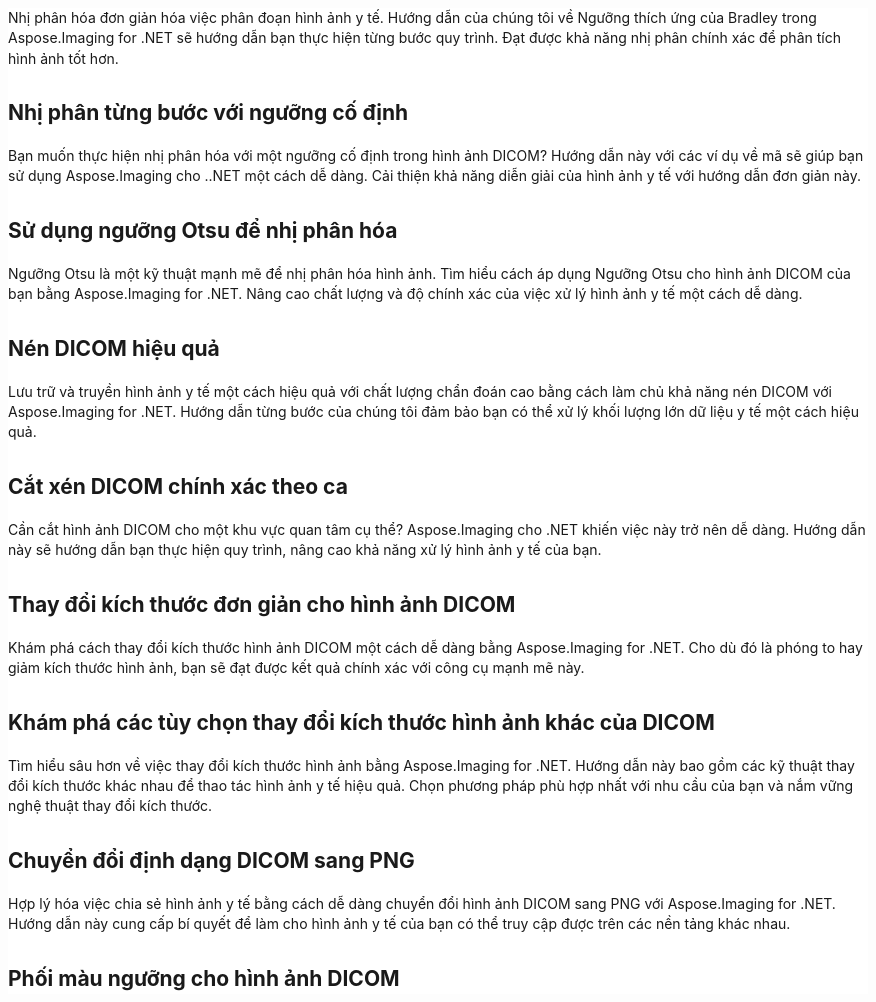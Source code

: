 Nhị phân hóa đơn giản hóa việc phân đoạn hình ảnh y tế. Hướng dẫn của chúng tôi về Ngưỡng thích ứng của Bradley trong Aspose.Imaging for .NET sẽ hướng dẫn bạn thực hiện từng bước quy trình. Đạt được khả năng nhị phân chính xác để phân tích hình ảnh tốt hơn.

## Nhị phân từng bước với ngưỡng cố định

Bạn muốn thực hiện nhị phân hóa với một ngưỡng cố định trong hình ảnh DICOM? Hướng dẫn này với các ví dụ về mã sẽ giúp bạn sử dụng Aspose.Imaging cho ..NET một cách dễ dàng. Cải thiện khả năng diễn giải của hình ảnh y tế với hướng dẫn đơn giản này.

## Sử dụng ngưỡng Otsu để nhị phân hóa

Ngưỡng Otsu là một kỹ thuật mạnh mẽ để nhị phân hóa hình ảnh. Tìm hiểu cách áp dụng Ngưỡng Otsu cho hình ảnh DICOM của bạn bằng Aspose.Imaging for .NET. Nâng cao chất lượng và độ chính xác của việc xử lý hình ảnh y tế một cách dễ dàng.

## Nén DICOM hiệu quả

Lưu trữ và truyền hình ảnh y tế một cách hiệu quả với chất lượng chẩn đoán cao bằng cách làm chủ khả năng nén DICOM với Aspose.Imaging for .NET. Hướng dẫn từng bước của chúng tôi đảm bảo bạn có thể xử lý khối lượng lớn dữ liệu y tế một cách hiệu quả.

## Cắt xén DICOM chính xác theo ca

Cần cắt hình ảnh DICOM cho một khu vực quan tâm cụ thể? Aspose.Imaging cho .NET khiến việc này trở nên dễ dàng. Hướng dẫn này sẽ hướng dẫn bạn thực hiện quy trình, nâng cao khả năng xử lý hình ảnh y tế của bạn.

## Thay đổi kích thước đơn giản cho hình ảnh DICOM

Khám phá cách thay đổi kích thước hình ảnh DICOM một cách dễ dàng bằng Aspose.Imaging for .NET. Cho dù đó là phóng to hay giảm kích thước hình ảnh, bạn sẽ đạt được kết quả chính xác với công cụ mạnh mẽ này.

## Khám phá các tùy chọn thay đổi kích thước hình ảnh khác của DICOM

Tìm hiểu sâu hơn về việc thay đổi kích thước hình ảnh bằng Aspose.Imaging for .NET. Hướng dẫn này bao gồm các kỹ thuật thay đổi kích thước khác nhau để thao tác hình ảnh y tế hiệu quả. Chọn phương pháp phù hợp nhất với nhu cầu của bạn và nắm vững nghệ thuật thay đổi kích thước.

## Chuyển đổi định dạng DICOM sang PNG

Hợp lý hóa việc chia sẻ hình ảnh y tế bằng cách dễ dàng chuyển đổi hình ảnh DICOM sang PNG với Aspose.Imaging for .NET. Hướng dẫn này cung cấp bí quyết để làm cho hình ảnh y tế của bạn có thể truy cập được trên các nền tảng khác nhau.

## Phối màu ngưỡng cho hình ảnh DICOM
